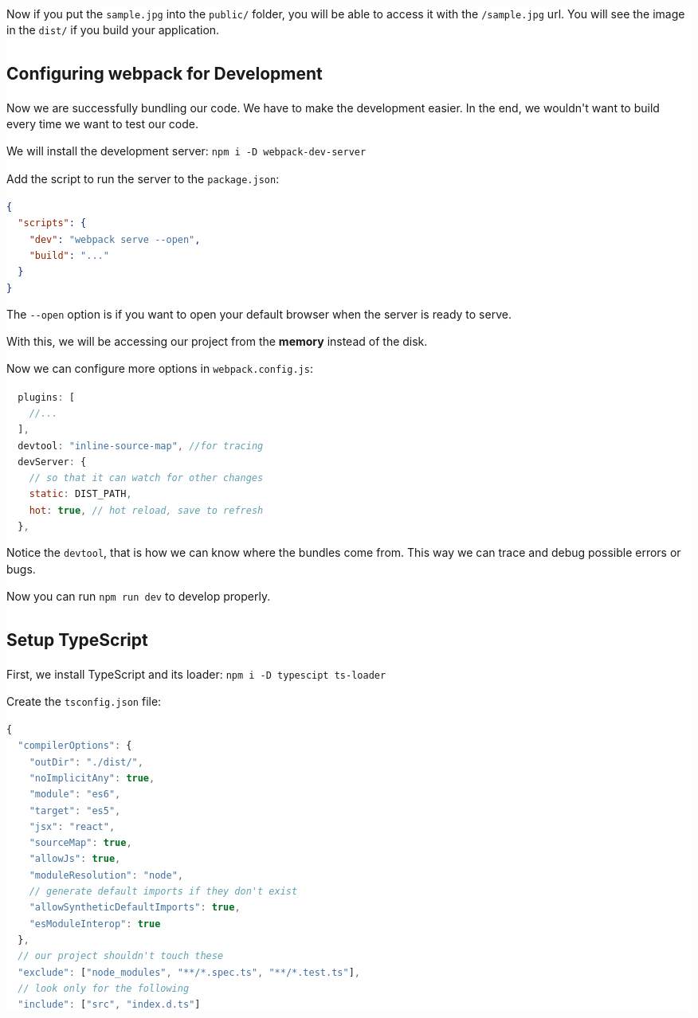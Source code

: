 Now if you put the `sample.jpg` into the `public/` folder, you will be able to access it with the `/sample.jpg` url. You will see the image in the `dist/` if you build your application.

## Configuring webpack for Development

Now we are successfully bundling our code. We have to make the development easier. In the end, we wouldn't want to build every time we want to test our code.

We will install the development server: `npm i -D webpack-dev-server`

Add the script to run the server to the `package.json`:

```json
{
  "scripts": {
    "dev": "webpack serve --open",
    "build": "..."
  }
}
```

The `--open` option is if you want to open your default browser when the server is ready to serve.

With this, we will be accessing our project from the **memory** instead of the disk.

Now we can configure more options in `webpack.config.js`:

```js
  plugins: [
    //...
  ],
  devtool: "inline-source-map", //for tracing
  devServer: {
    // so that it can watch for other changes
    static: DIST_PATH,
    hot: true, // hot reload, save to refresh
  },
```

Notice the `devtool`, that is how we can know where the bundles come from. This way we can trace and debug possible errors or bugs.

Now you can run `npm run dev` to develop properly.

## Setup TypeScript

First, we install TypeScript and its loader: `npm i -D typescipt ts-loader`

Create the `tsconfig.json` file:

```js
{
  "compilerOptions": {
    "outDir": "./dist/",
    "noImplicitAny": true,
    "module": "es6",
    "target": "es5",
    "jsx": "react",
    "sourceMap": true,
    "allowJs": true,
    "moduleResolution": "node",
    // generate default imports if they don't exist
    "allowSyntheticDefaultImports": true,
    "esModuleInterop": true
  },
  // our project shouldn't touch these
  "exclude": ["node_modules", "**/*.spec.ts", "**/*.test.ts"],
  // look only for the following
  "include": ["src", "index.d.ts"]
```